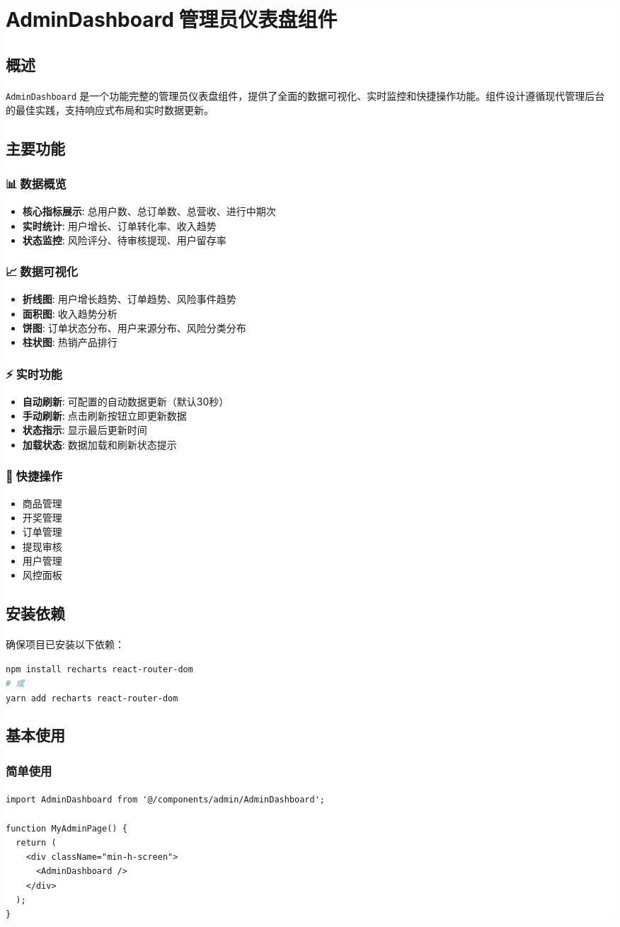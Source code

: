 # AdminDashboard 管理员仪表盘组件

## 概述

`AdminDashboard` 是一个功能完整的管理员仪表盘组件，提供了全面的数据可视化、实时监控和快捷操作功能。组件设计遵循现代管理后台的最佳实践，支持响应式布局和实时数据更新。

## 主要功能

### 📊 数据概览
- **核心指标展示**: 总用户数、总订单数、总营收、进行中期次
- **实时统计**: 用户增长、订单转化率、收入趋势
- **状态监控**: 风险评分、待审核提现、用户留存率

### 📈 数据可视化
- **折线图**: 用户增长趋势、订单趋势、风险事件趋势
- **面积图**: 收入趋势分析
- **饼图**: 订单状态分布、用户来源分布、风险分类分布
- **柱状图**: 热销产品排行

### ⚡ 实时功能
- **自动刷新**: 可配置的自动数据更新（默认30秒）
- **手动刷新**: 点击刷新按钮立即更新数据
- **状态指示**: 显示最后更新时间
- **加载状态**: 数据加载和刷新状态提示

### 🎯 快捷操作
- 商品管理
- 开奖管理
- 订单管理
- 提现审核
- 用户管理
- 风控面板

## 安装依赖

确保项目已安装以下依赖：

```bash
npm install recharts react-router-dom
# 或
yarn add recharts react-router-dom
```

## 基本使用

### 简单使用

```tsx
import AdminDashboard from '@/components/admin/AdminDashboard';

function MyAdminPage() {
  return (
    <div className="min-h-screen">
      <AdminDashboard />
    </div>
  );
}
```

